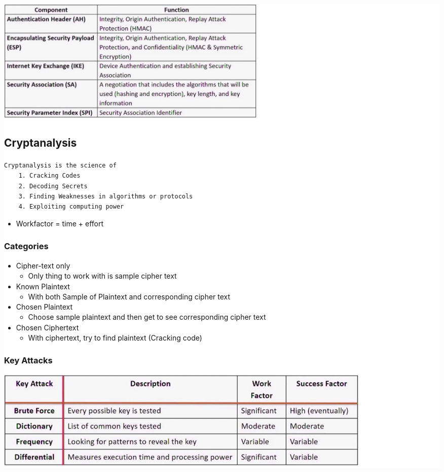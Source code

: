 <img src = "Pics/CISSP IPsec Components.jpg" width = "500">

## Cryptanalysis
    Cryptanalysis is the science of 
        1. Cracking Codes
        2. Decoding Secrets
        3. Finding Weaknesses in algorithms or protocols
        4. Exploiting computing power

- Workfactor = time + effort
### Categories
- Cipher-text only
    - Only thing to work with is sample cipher text
- Known Plaintext
    - With both Sample of Plaintext and corresponding cipher text
- Chosen Plaintext
    - Choose sample plaintext and then get to see corresponding cipher text
- Chosen Ciphertext
    - With ciphertext, try to find plaintext (Cracking code)

### Key Attacks
<img src = "Pics/CISSP Key Attacks.jpg" width = "700">
